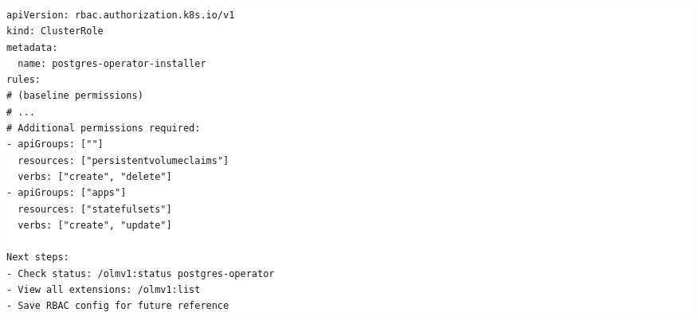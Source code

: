 ```
apiVersion: rbac.authorization.k8s.io/v1
kind: ClusterRole
metadata:
  name: postgres-operator-installer
rules:
# (baseline permissions)
# ...
# Additional permissions required:
- apiGroups: [""]
  resources: ["persistentvolumeclaims"]
  verbs: ["create", "delete"]
- apiGroups: ["apps"]
  resources: ["statefulsets"]
  verbs: ["create", "update"]

Next steps:
- Check status: /olmv1:status postgres-operator
- View all extensions: /olmv1:list
- Save RBAC config for future reference
```
